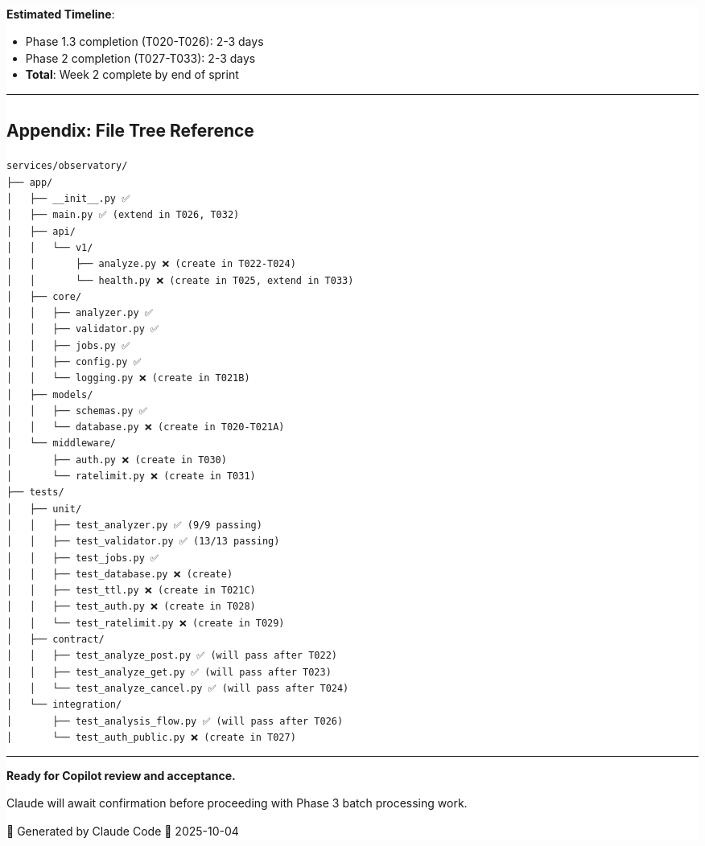 **Estimated Timeline**:
- Phase 1.3 completion (T020-T026): 2-3 days
- Phase 2 completion (T027-T033): 2-3 days
- **Total**: Week 2 complete by end of sprint

---

## Appendix: File Tree Reference

```
services/observatory/
├── app/
│   ├── __init__.py ✅
│   ├── main.py ✅ (extend in T026, T032)
│   ├── api/
│   │   └── v1/
│   │       ├── analyze.py ❌ (create in T022-T024)
│   │       └── health.py ❌ (create in T025, extend in T033)
│   ├── core/
│   │   ├── analyzer.py ✅
│   │   ├── validator.py ✅
│   │   ├── jobs.py ✅
│   │   ├── config.py ✅
│   │   └── logging.py ❌ (create in T021B)
│   ├── models/
│   │   ├── schemas.py ✅
│   │   └── database.py ❌ (create in T020-T021A)
│   └── middleware/
│       ├── auth.py ❌ (create in T030)
│       └── ratelimit.py ❌ (create in T031)
├── tests/
│   ├── unit/
│   │   ├── test_analyzer.py ✅ (9/9 passing)
│   │   ├── test_validator.py ✅ (13/13 passing)
│   │   ├── test_jobs.py ✅
│   │   ├── test_database.py ❌ (create)
│   │   ├── test_ttl.py ❌ (create in T021C)
│   │   ├── test_auth.py ❌ (create in T028)
│   │   └── test_ratelimit.py ❌ (create in T029)
│   ├── contract/
│   │   ├── test_analyze_post.py ✅ (will pass after T022)
│   │   ├── test_analyze_get.py ✅ (will pass after T023)
│   │   └── test_analyze_cancel.py ✅ (will pass after T024)
│   └── integration/
│       ├── test_analysis_flow.py ✅ (will pass after T026)
│       └── test_auth_public.py ❌ (create in T027)
```

---

**Ready for Copilot review and acceptance.**

Claude will await confirmation before proceeding with Phase 3 batch processing work.

🤖 Generated by Claude Code
📅 2025-10-04
